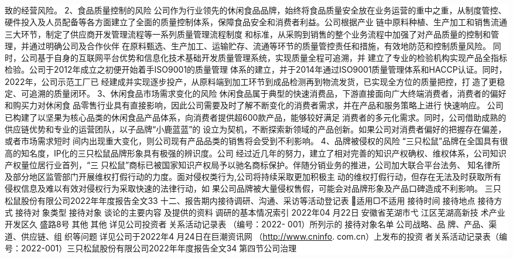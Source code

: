 致的经营风险。
2、食品质量控制的风险
公司作为行业领先的休闲食品品牌，始终将食品质量安全放在业务运营的重中之重，从制度管控、
硬件投入及人员配备等各方面建立了全面的质量控制体系，保障食品安全和消费者利益。公司根据产业
链中原料种植、生产加工和销售流通三大环节，制定了供应商开发管理流程等一系列质量管理流程制度
和标准，从采购到销售的整个业务流程中加强了对产品质量的控制和管理，并通过明确公司及合作伙伴
在原料甄选、生产加工、运输贮存、流通等环节的质量管控责任和措施，有效地防范和控制质量风险。
同时，公司基于自身的互联网平台优势和信息化技术基础开发质量管理系统，实现质量全程可追溯，并
建立了专业的检验机构实现产品全指标检验。公司于2012年成立之初便开始着手ISO9001的质量管理
体系的建立，并于2014年通过ISO9001质量管理体系和HACCP认证。同时，2022年，公司示范工厂已
经建成并实现逐步投产，从原料端到加工环节到成品检测再到物流发货，已实现全方位的质量把控，打
造了更稳定、可追溯的质量闭环。
3、休闲食品市场需求变化的风险
休闲食品属于典型的快速消费品，下游直接面向广大终端消费者，消费者的偏好和购买力对休闲食
品零售行业具有直接影响，因此公司需要及时了解不断变化的消费者需求，并在产品和服务策略上进行
快速响应。
公司已构建了以坚果为核心品类的休闲食品产品体系，向消费者提供超600款产品，能够较好满足
消费者的多元化需求。同时，公司借助成熟的供应链优势和专业的运营团队，以子品牌“小鹿蓝蓝”的
设立为契机，不断探索新领域的产品创新。如果公司对消费者偏好的把握存在偏差，或者市场需求短时
间内出现重大变化，则公司现有产品品类的销售将会受到不利影响。
4、品牌被侵权的风险
“三只松鼠”品牌在全国具有很高的知名度，IP化的三只松鼠品牌形象具有极强的辨识度。公司
经过近几年的努力，建立了相对完善的知识产权确权、维权体系，公司知识产权量位居行业首列，“三
只松鼠”商标已被国家知识产权局予以驰名商标保护。伴随分销业务的推进，公司加大联合平台法务、
知名律所及部分地区监管部门开展维权打假行动的力度。面对侵权类行为,公司将持续采取更加积极主
动的维权打假行动，但存在无法及时获取所有侵权信息及难以有效对侵权行为采取快速的法律行动，如
果公司品牌被大量侵权售假，可能会对品牌形象及产品口碑造成不利影响。
三只松鼠股份有限公司2022年年度报告全文33
十二、报告期内接待调研、沟通、采访等活动登记表
适用□不适用
接待时间
接待地点
接待方式
接待对
象类型
接待对象
谈论的主要内容
及提供的资料
调研的基本情况索引
2022年04
月22日
安徽省芜湖市弋
江区芜湖高新技
术产业开发区久
盛路8号
其他
其他
详见公司投资者
关系活动记录表
（编号：2022-
001）所列示的
接待对象名单
公司战略、品
牌、产品、渠
道、供应链、组
织等问题
详见公司于2022年4
月24日在巨潮资讯网
（http://www.cninfo.
com.cn）上发布的投资
者关系活动记录表（编
号：2022-001）三只松鼠股份有限公司2022年年度报告全文34
第四节公司治理